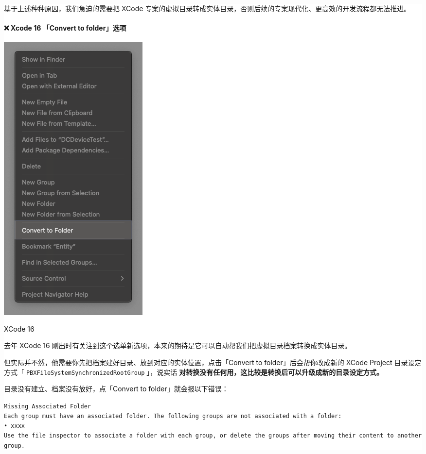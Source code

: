 

基于上述种种原因，我们急迫的需要把 XCode 专案的虚拟目录转成实体目录，否则后续的专案现代化、更高效的开发流程都无法推进。



#### ❌ Xcode 16 「Convert to folder」选项



![XCode 16](/assets/fd719053b376/1*FlhWWH5Qz4aLfB4hYVUgNA.png)



XCode 16



去年 XCode 16 刚出时有关注到这个选单新选项，本来的期待是它可以自动帮我们把虚拟目录档案转换成实体目录。



但实际并不然，他需要你先把档案建好目录、放到对应的实体位置，点击「Convert to folder」后会帮你改成新的 XCode Project 目录设定方式「 `PBXFileSystemSynchronizedRootGroup` 」，说实话 **对转换没有任何用，这比较是转换后可以升级成新的目录设定方式。**



目录没有建立、档案没有放好，点「Convert to folder」就会报以下错误：



```
Missing Associated Folder
Each group must have an associated folder. The following groups are not associated with a folder:
• xxxx
Use the file inspector to associate a folder with each group, or delete the groups after moving their content to another group.
```
